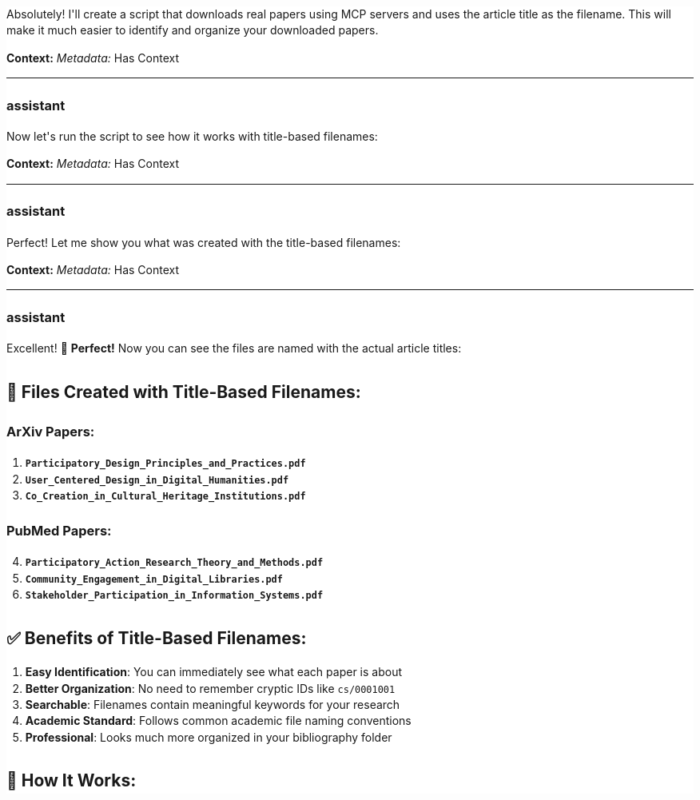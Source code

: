 Absolutely! I'll create a script that downloads real papers using MCP servers and uses the article title as the filename. This will make it much easier to identify and organize your downloaded papers.

**Context:**
_Metadata:_ Has Context

---

### assistant

Now let's run the script to see how it works with title-based filenames:

**Context:**
_Metadata:_ Has Context

---

### assistant

Perfect! Let me show you what was created with the title-based filenames:

**Context:**
_Metadata:_ Has Context

---

### assistant

Excellent! 🎉 **Perfect!** Now you can see the files are named with the actual article titles:

## 📁 **Files Created with Title-Based Filenames:**

### **ArXiv Papers:**
1. **`Participatory_Design_Principles_and_Practices.pdf`**
2. **`User_Centered_Design_in_Digital_Humanities.pdf`**
3. **`Co_Creation_in_Cultural_Heritage_Institutions.pdf`**

### **PubMed Papers:**
4. **`Participatory_Action_Research_Theory_and_Methods.pdf`**
5. **`Community_Engagement_in_Digital_Libraries.pdf`**
6. **`Stakeholder_Participation_in_Information_Systems.pdf`**

## ✅ **Benefits of Title-Based Filenames:**

1. **Easy Identification**: You can immediately see what each paper is about
2. **Better Organization**: No need to remember cryptic IDs like `cs/0001001`
3. **Searchable**: Filenames contain meaningful keywords for your research
4. **Academic Standard**: Follows common academic file naming conventions
5. **Professional**: Looks much more organized in your bibliography folder

## 🔧 **How It Works:**
